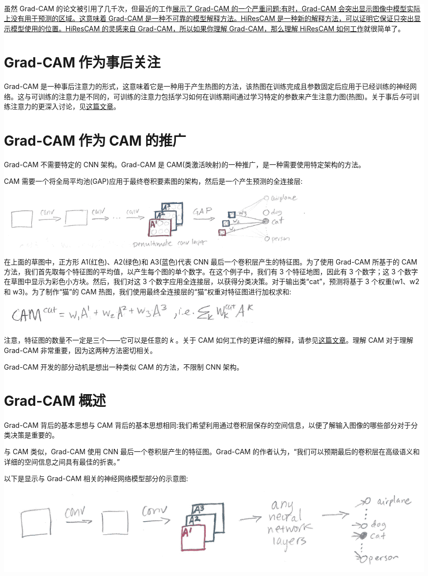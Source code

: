 虽然 Grad-CAM 的论文被引用了几千次，但最近的工作[展示了 Grad-CAM 的一个严重问题:有时，Grad-CAM 会突出显示图像中模型实际上没有用于预测的区域。这意味着 Grad-CAM 是一种不可靠的模型解释方法。HiResCAM 是一种新的解释方法，可以证明它保证只突出显示模型使用的位置。HiResCAM 的灵感来自 Grad-CAM，所以如果你理解 Grad-CAM，那么](https://arxiv.org/abs/2011.08891)[理解 HiResCAM 如何工作](https://arxiv.org/abs/2011.08891)就很简单了。

# **Grad-CAM 作为事后关注**

Grad-CAM 是一种事后注意力的形式，这意味着它是一种用于产生热图的方法，该热图在训练完成且参数固定后应用于已经训练的神经网络。这与可训练的注意力是不同的，可训练的注意力包括学习如何在训练期间通过学习特定的参数来产生注意力图(热图)。关于事后*与*可训练注意力的更深入讨论，见[这篇文章](https://glassboxmedicine.com/2019/08/10/learn-to-pay-attention-trainable-visual-attention-in-cnns/)。

# **Grad-CAM 作为 CAM 的推广**

Grad-CAM 不需要特定的 CNN 架构。Grad-CAM 是 CAM(类激活映射)的一种推广，是一种需要使用特定架构的方法。

CAM 需要一个将全局平均池(GAP)应用于最终卷积要素图的架构，然后是一个产生预测的全连接层:

![](img/25c267f1179ce06ce205eb074ea19e08.png)

在上面的草图中，正方形 A1(红色)、A2(绿色)和 A3(蓝色)代表 CNN 最后一个卷积层产生的特征图。为了使用 Grad-CAM 所基于的 CAM 方法，我们首先取每个特征图的平均值，以产生每个图的单个数字。在这个例子中，我们有 3 个特征地图，因此有 3 个数字；这 3 个数字在草图中显示为彩色小方块。然后，我们对这 3 个数字应用全连接层，以获得分类决策。对于输出类“cat”，预测将基于 3 个权重(w1、w2 和 w3)。为了制作“猫”的 CAM 热图，我们使用最终全连接层的“猫”权重对特征图进行加权求和:

![](img/c94b8a84ff39983617b0896451a942b9.png)

注意，特征图的数量不一定是三个——它可以是任意的 *k* 。关于 CAM 如何工作的更详细的解释，请参见[这篇文章](https://glassboxmedicine.com/2019/06/11/cnn-heat-maps-class-activation-mapping-cam/)。理解 CAM 对于理解 Grad-CAM 非常重要，因为这两种方法密切相关。

Grad-CAM 开发的部分动机是想出一种类似 CAM 的方法，不限制 CNN 架构。

# Grad-CAM 概述

Grad-CAM 背后的基本思想与 CAM 背后的基本思想相同:我们希望利用通过卷积层保存的空间信息，以便了解输入图像的哪些部分对于分类决策是重要的。

与 CAM 类似，Grad-CAM 使用 CNN 最后一个卷积层产生的特征图。Grad-CAM 的作者认为，“我们可以预期最后的卷积层在高级语义和详细的空间信息之间具有最佳的折衷。”

以下是显示与 Grad-CAM 相关的神经网络模型部分的示意图:

![](img/c29c0bcb222e09d7b34a89a50771c6e3.png)
